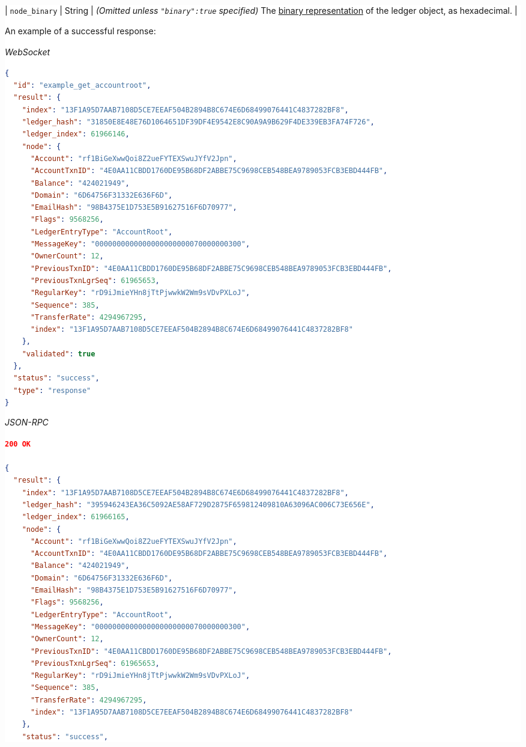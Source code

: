 | `node_binary`  | String           | _(Omitted unless `"binary":true` specified)_ The [binary representation](https://xrpl.org/docs/references/protocol/binary-format/) of the ledger object, as hexadecimal. |

An example of a successful response:



*WebSocket*

```json
{
  "id": "example_get_accountroot",
  "result": {
    "index": "13F1A95D7AAB7108D5CE7EEAF504B2894B8C674E6D68499076441C4837282BF8",
    "ledger_hash": "31850E8E48E76D1064651DF39DF4E9542E8C90A9A9B629F4DE339EB3FA74F726",
    "ledger_index": 61966146,
    "node": {
      "Account": "rf1BiGeXwwQoi8Z2ueFYTEXSwuJYfV2Jpn",
      "AccountTxnID": "4E0AA11CBDD1760DE95B68DF2ABBE75C9698CEB548BEA9789053FCB3EBD444FB",
      "Balance": "424021949",
      "Domain": "6D64756F31332E636F6D",
      "EmailHash": "98B4375E1D753E5B91627516F6D70977",
      "Flags": 9568256,
      "LedgerEntryType": "AccountRoot",
      "MessageKey": "0000000000000000000000070000000300",
      "OwnerCount": 12,
      "PreviousTxnID": "4E0AA11CBDD1760DE95B68DF2ABBE75C9698CEB548BEA9789053FCB3EBD444FB",
      "PreviousTxnLgrSeq": 61965653,
      "RegularKey": "rD9iJmieYHn8jTtPjwwkW2Wm9sVDvPXLoJ",
      "Sequence": 385,
      "TransferRate": 4294967295,
      "index": "13F1A95D7AAB7108D5CE7EEAF504B2894B8C674E6D68499076441C4837282BF8"
    },
    "validated": true
  },
  "status": "success",
  "type": "response"
}
```

*JSON-RPC*

```json
200 OK

{
  "result": {
    "index": "13F1A95D7AAB7108D5CE7EEAF504B2894B8C674E6D68499076441C4837282BF8",
    "ledger_hash": "395946243EA36C5092AE58AF729D2875F659812409810A63096AC006C73E656E",
    "ledger_index": 61966165,
    "node": {
      "Account": "rf1BiGeXwwQoi8Z2ueFYTEXSwuJYfV2Jpn",
      "AccountTxnID": "4E0AA11CBDD1760DE95B68DF2ABBE75C9698CEB548BEA9789053FCB3EBD444FB",
      "Balance": "424021949",
      "Domain": "6D64756F31332E636F6D",
      "EmailHash": "98B4375E1D753E5B91627516F6D70977",
      "Flags": 9568256,
      "LedgerEntryType": "AccountRoot",
      "MessageKey": "0000000000000000000000070000000300",
      "OwnerCount": 12,
      "PreviousTxnID": "4E0AA11CBDD1760DE95B68DF2ABBE75C9698CEB548BEA9789053FCB3EBD444FB",
      "PreviousTxnLgrSeq": 61965653,
      "RegularKey": "rD9iJmieYHn8jTtPjwwkW2Wm9sVDvPXLoJ",
      "Sequence": 385,
      "TransferRate": 4294967295,
      "index": "13F1A95D7AAB7108D5CE7EEAF504B2894B8C674E6D68499076441C4837282BF8"
    },
    "status": "success",
```